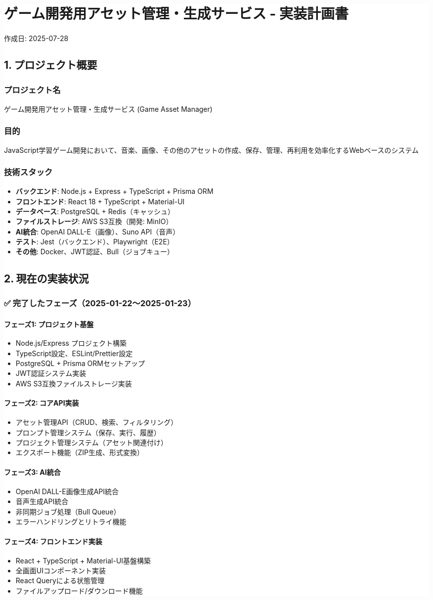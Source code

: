 # ゲーム開発用アセット管理・生成サービス - 実装計画書

作成日: 2025-07-28

## 1. プロジェクト概要

### プロジェクト名
ゲーム開発用アセット管理・生成サービス (Game Asset Manager)

### 目的
JavaScript学習ゲーム開発において、音楽、画像、その他のアセットの作成、保存、管理、再利用を効率化するWebベースのシステム

### 技術スタック
- **バックエンド**: Node.js + Express + TypeScript + Prisma ORM
- **フロントエンド**: React 18 + TypeScript + Material-UI
- **データベース**: PostgreSQL + Redis（キャッシュ）
- **ファイルストレージ**: AWS S3互換（開発: MinIO）
- **AI統合**: OpenAI DALL-E（画像）、Suno API（音声）
- **テスト**: Jest（バックエンド）、Playwright（E2E）
- **その他**: Docker、JWT認証、Bull（ジョブキュー）

## 2. 現在の実装状況

### ✅ 完了したフェーズ（2025-01-22〜2025-01-23）

#### フェーズ1: プロジェクト基盤
- Node.js/Express プロジェクト構築
- TypeScript設定、ESLint/Prettier設定
- PostgreSQL + Prisma ORMセットアップ
- JWT認証システム実装
- AWS S3互換ファイルストレージ実装

#### フェーズ2: コアAPI実装
- アセット管理API（CRUD、検索、フィルタリング）
- プロンプト管理システム（保存、実行、履歴）
- プロジェクト管理システム（アセット関連付け）
- エクスポート機能（ZIP生成、形式変換）

#### フェーズ3: AI統合
- OpenAI DALL-E画像生成API統合
- 音声生成API統合
- 非同期ジョブ処理（Bull Queue）
- エラーハンドリングとリトライ機能

#### フェーズ4: フロントエンド実装
- React + TypeScript + Material-UI基盤構築
- 全画面UIコンポーネント実装
- React Queryによる状態管理
- ファイルアップロード/ダウンロード機能
